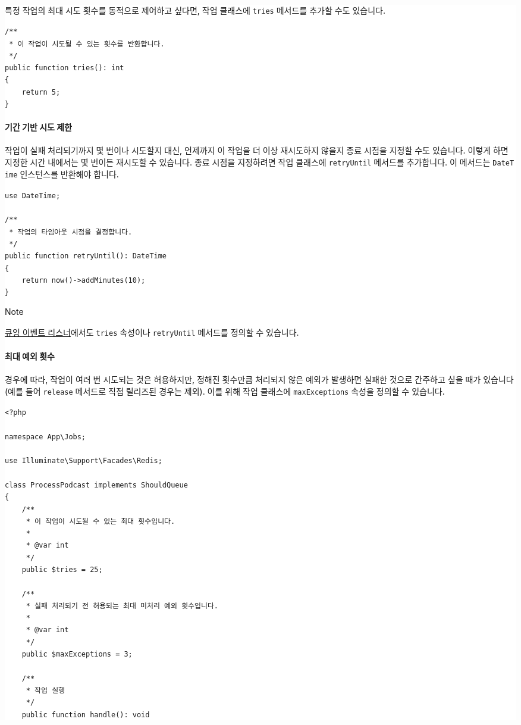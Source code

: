 특정 작업의 최대 시도 횟수를 동적으로 제어하고 싶다면, 작업 클래스에 `tries` 메서드를 추가할 수도 있습니다.

```
/**
 * 이 작업이 시도될 수 있는 횟수를 반환합니다.
 */
public function tries(): int
{
    return 5;
}
```

<a name="time-based-attempts"></a>
#### 기간 기반 시도 제한

작업이 실패 처리되기까지 몇 번이나 시도할지 대신, 언제까지 이 작업을 더 이상 재시도하지 않을지 종료 시점을 지정할 수도 있습니다. 이렇게 하면 지정한 시간 내에서는 몇 번이든 재시도할 수 있습니다. 종료 시점을 지정하려면 작업 클래스에 `retryUntil` 메서드를 추가합니다. 이 메서드는 `DateTime` 인스턴스를 반환해야 합니다.

```
use DateTime;

/**
 * 작업의 타임아웃 시점을 결정합니다.
 */
public function retryUntil(): DateTime
{
    return now()->addMinutes(10);
}
```

> [!NOTE]  
> [큐잉 이벤트 리스너](/docs/11.x/events#queued-event-listeners)에서도 `tries` 속성이나 `retryUntil` 메서드를 정의할 수 있습니다.

<a name="max-exceptions"></a>
#### 최대 예외 횟수

경우에 따라, 작업이 여러 번 시도되는 것은 허용하지만, 정해진 횟수만큼 처리되지 않은 예외가 발생하면 실패한 것으로 간주하고 싶을 때가 있습니다(예를 들어 `release` 메서드로 직접 릴리즈된 경우는 제외). 이를 위해 작업 클래스에 `maxExceptions` 속성을 정의할 수 있습니다.

```
<?php

namespace App\Jobs;

use Illuminate\Support\Facades\Redis;

class ProcessPodcast implements ShouldQueue
{
    /**
     * 이 작업이 시도될 수 있는 최대 횟수입니다.
     *
     * @var int
     */
    public $tries = 25;

    /**
     * 실패 처리되기 전 허용되는 최대 미처리 예외 횟수입니다.
     *
     * @var int
     */
    public $maxExceptions = 3;

    /**
     * 작업 실행
     */
    public function handle(): void
```
